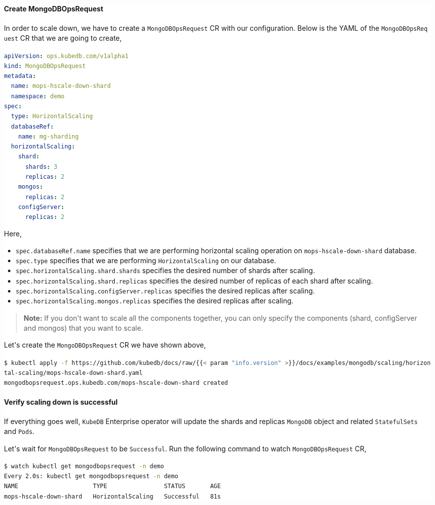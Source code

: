 #### Create MongoDBOpsRequest

In order to scale down, we have to create a `MongoDBOpsRequest` CR with our configuration. Below is the YAML of the `MongoDBOpsRequest` CR that we are going to create,

```yaml
apiVersion: ops.kubedb.com/v1alpha1
kind: MongoDBOpsRequest
metadata:
  name: mops-hscale-down-shard
  namespace: demo
spec:
  type: HorizontalScaling
  databaseRef:
    name: mg-sharding
  horizontalScaling:
    shard: 
      shards: 3
      replicas: 2
    mongos:
      replicas: 2
    configServer:
      replicas: 2
```

Here,

- `spec.databaseRef.name` specifies that we are performing horizontal scaling operation on `mops-hscale-down-shard` database.
- `spec.type` specifies that we are performing `HorizontalScaling` on our database.
- `spec.horizontalScaling.shard.shards` specifies the desired number of shards after scaling.
- `spec.horizontalScaling.shard.replicas` specifies the desired number of replicas of each shard after scaling.
- `spec.horizontalScaling.configServer.replicas` specifies the desired replicas after scaling.
- `spec.horizontalScaling.mongos.replicas` specifies the desired replicas after scaling.

> **Note:** If you don't want to scale all the components together, you can only specify the components (shard, configServer and mongos) that you want to scale.

Let's create the `MongoDBOpsRequest` CR we have shown above,

```bash
$ kubectl apply -f https://github.com/kubedb/docs/raw/{{< param "info.version" >}}/docs/examples/mongodb/scaling/horizontal-scaling/mops-hscale-down-shard.yaml
mongodbopsrequest.ops.kubedb.com/mops-hscale-down-shard created
```

#### Verify scaling down is successful 

If everything goes well, `KubeDB` Enterprise operator will update the shards and replicas `MongoDB` object and related `StatefulSets` and `Pods`.

Let's wait for `MongoDBOpsRequest` to be `Successful`.  Run the following command to watch `MongoDBOpsRequest` CR,

```bash
$ watch kubectl get mongodbopsrequest -n demo
Every 2.0s: kubectl get mongodbopsrequest -n demo
NAME                     TYPE                STATUS       AGE
mops-hscale-down-shard   HorizontalScaling   Successful   81s
```
